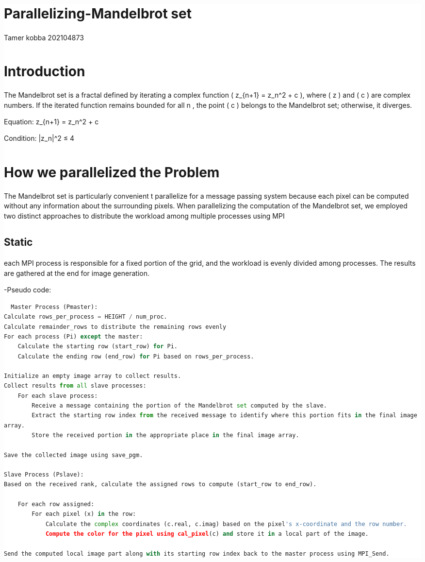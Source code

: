 # Parallelizing-Mandelbrot set
Tamer kobba
202104873

# Introduction
The Mandelbrot set is a fractal defined by iterating a complex function \( z_{n+1} = z_n^2 + c \), where \( z \) and \( c \) are complex numbers. If the iterated function remains bounded for all n , the point \( c \) belongs to the Mandelbrot set; otherwise, it diverges.

Equation: 
 z_{n+1} = z_n^2 + c 

Condition: 
|z_n|^2 ≤ 4 


# How we parallelized the Problem

The Mandelbrot set is particularly convenient t parallelize for a message passing system because each pixel can be computed without any information about the surrounding pixels.
When parallelizing the computation of the Mandelbrot set, we employed two distinct approaches to distribute the workload among multiple processes using MPI
## Static
each MPI process is responsible for a fixed portion of the grid, and the workload is evenly divided among processes. The results are gathered at the end for image generation.

-Pseudo code:
```python
  Master Process (Pmaster):
Calculate rows_per_process = HEIGHT / num_proc.
Calculate remainder_rows to distribute the remaining rows evenly
For each process (Pi) except the master:
    Calculate the starting row (start_row) for Pi.
    Calculate the ending row (end_row) for Pi based on rows_per_process.

Initialize an empty image array to collect results.
Collect results from all slave processes:
    For each slave process:
        Receive a message containing the portion of the Mandelbrot set computed by the slave.
        Extract the starting row index from the received message to identify where this portion fits in the final image array.
        Store the received portion in the appropriate place in the final image array.

Save the collected image using save_pgm.

Slave Process (Pslave):
Based on the received rank, calculate the assigned rows to compute (start_row to end_row).

    For each row assigned:
        For each pixel (x) in the row:
            Calculate the complex coordinates (c.real, c.imag) based on the pixel's x-coordinate and the row number.
            Compute the color for the pixel using cal_pixel(c) and store it in a local part of the image.

Send the computed local image part along with its starting row index back to the master process using MPI_Send.
```
